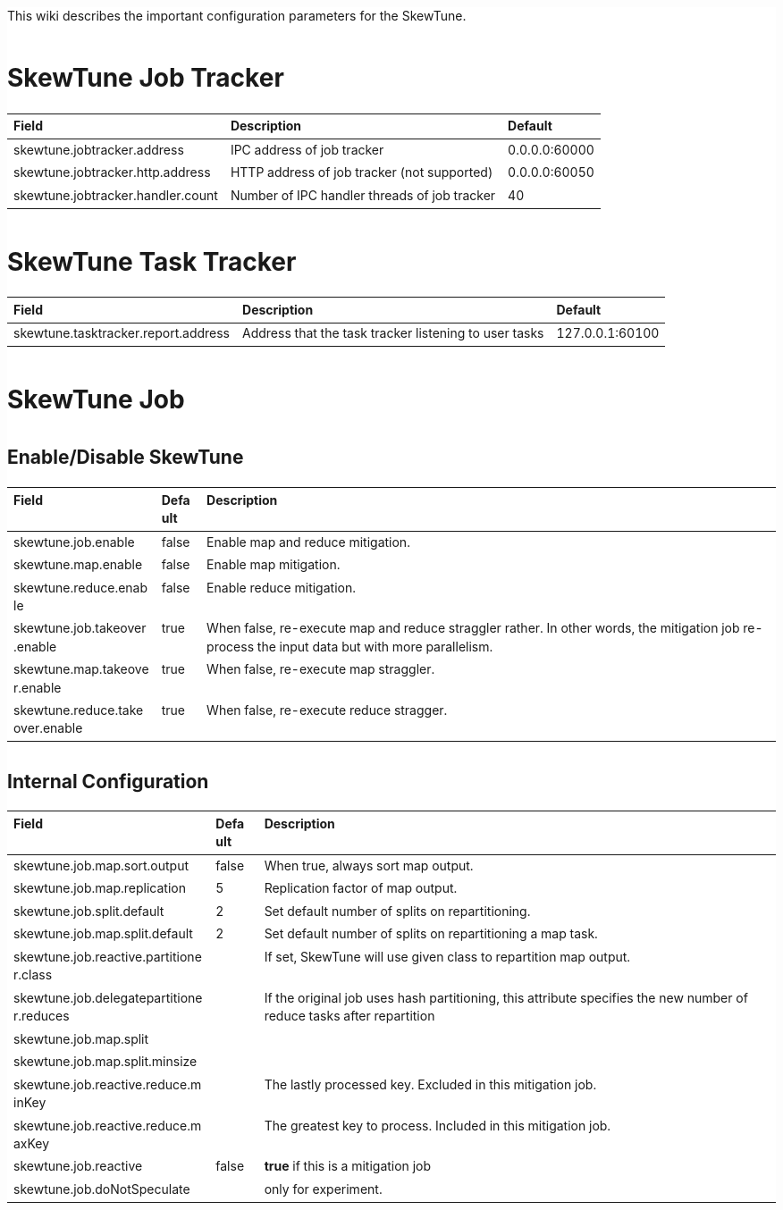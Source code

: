 

This wiki describes the important configuration parameters for the SkewTune.

# SkewTune Job Tracker #

| **Field** | **Description** | **Default** |
|:----------|:----------------|:------------|
|skewtune.jobtracker.address| IPC address of job tracker | 0.0.0.0:60000 |
|skewtune.jobtracker.http.address| HTTP address of job tracker (not supported) | 0.0.0.0:60050 |
|skewtune.jobtracker.handler.count| Number of IPC handler threads of job tracker| 40          |

# SkewTune Task Tracker #

| **Field** | **Description** | **Default** |
|:----------|:----------------|:------------|
|skewtune.tasktracker.report.address| Address that the task tracker listening to user tasks |127.0.0.1:60100|

# SkewTune Job #

## Enable/Disable SkewTune ##
| **Field** | **Default** | **Description** |
|:----------|:------------|:----------------|
|skewtune.job.enable| false       | Enable map and reduce mitigation. |
|skewtune.map.enable | false       | Enable map mitigation. |
|skewtune.reduce.enable| false       | Enable reduce mitigation. |
|skewtune.job.takeover.enable| true        | When false, re-execute map and reduce straggler rather. In other words, the mitigation job re-process the input data but with more parallelism.|
|skewtune.map.takeover.enable| true        | When false, re-execute map straggler. |
|skewtune.reduce.takeover.enable| true        | When false, re-execute reduce stragger. |

## Internal Configuration ##
| **Field** | **Default** | **Description** |
|:----------|:------------|:----------------|
|skewtune.job.map.sort.output| false       | When true, always sort map output.|
|skewtune.job.map.replication| 5           | Replication factor of map output.|
|skewtune.job.split.default| 2           | Set default number of splits on repartitioning. |
|skewtune.job.map.split.default| 2           | Set default number of splits on repartitioning a map task.|
|skewtune.job.reactive.partitioner.class|             | If set, SkewTune will use given class to repartition map output.  |
|skewtune.job.delegatepartitioner.reduces|             | If the original job uses hash partitioning, this attribute specifies the new number of reduce tasks after repartition |
|skewtune.job.map.split|             |                 |
|skewtune.job.map.split.minsize|             |                 |
|skewtune.job.reactive.reduce.minKey|             | The lastly processed key. Excluded in this mitigation job.|
|skewtune.job.reactive.reduce.maxKey|             | The greatest key to process. Included in this mitigation job.|
|skewtune.job.reactive| false       | **true** if this is a mitigation job |
|skewtune.job.doNotSpeculate|             | only for experiment. |